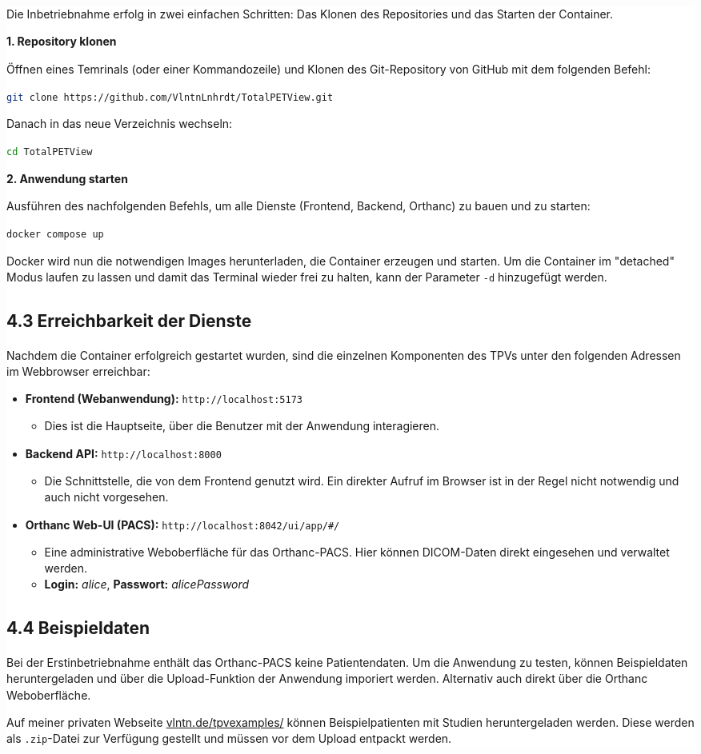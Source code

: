 Die Inbetriebnahme erfolg in zwei einfachen Schritten: Das Klonen des Repositories und das Starten der Container.

**1. Repository klonen**

Öffnen eines Temrinals (oder einer Kommandozeile) und Klonen des Git-Repository von GitHub mit dem folgenden Befehl:

```bash
git clone https://github.com/VlntnLnhrdt/TotalPETView.git
```

Danach in das neue Verzeichnis wechseln:

```bash
cd TotalPETView
```

**2. Anwendung starten**

Ausführen des nachfolgenden Befehls, um alle Dienste (Frontend, Backend, Orthanc) zu bauen und zu starten:

```bash
docker compose up
```

Docker wird nun die notwendigen Images herunterladen, die Container erzeugen und starten. Um die Container im "detached" Modus laufen zu lassen und damit das Terminal wieder frei zu halten, kann der Parameter `-d` hinzugefügt werden.

<div style="page-break-after: always;"></div>

## 4.3 Erreichbarkeit der Dienste

Nachdem die Container erfolgreich gestartet wurden, sind die einzelnen Komponenten des TPVs unter den folgenden Adressen im Webbrowser erreichbar:

* **Frontend (Webanwendung):** `http://localhost:5173`
  * Dies ist die Hauptseite, über die Benutzer mit der Anwendung interagieren.

* **Backend API:** `http://localhost:8000`
  * Die Schnittstelle, die von dem Frontend genutzt wird. Ein direkter Aufruf im Browser ist in der Regel nicht notwendig und auch nicht vorgesehen.

* **Orthanc Web-UI (PACS):** `http://localhost:8042/ui/app/#/`
  * Eine administrative Weboberfläche für das Orthanc-PACS. Hier können DICOM-Daten direkt eingesehen und verwaltet werden.
  * **Login:** *alice*, **Passwort:** *alicePassword*

## 4.4 Beispieldaten

Bei der Erstinbetriebnahme enthält das Orthanc-PACS keine Patientendaten. Um die Anwendung zu testen, können Beispieldaten heruntergeladen und über die Upload-Funktion der Anwendung imporiert werden. Alternativ auch direkt über die Orthanc Weboberfläche.

Auf meiner privaten Webseite [vlntn.de/tpvexamples/](https://vlntn.de/tpvexamples/) können Beispielpatienten mit Studien heruntergeladen werden. Diese werden als `.zip`-Datei zur Verfügung gestellt und müssen vor dem Upload entpackt werden.
